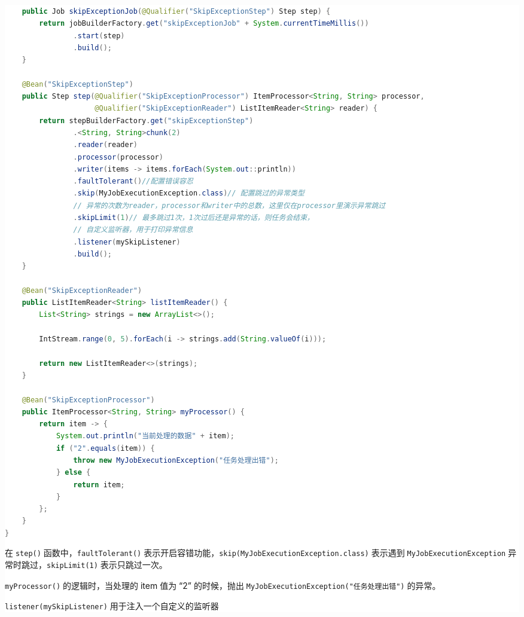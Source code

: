```java
    public Job skipExceptionJob(@Qualifier("SkipExceptionStep") Step step) {
        return jobBuilderFactory.get("skipExceptionJob" + System.currentTimeMillis())
                .start(step)
                .build();
    }

    @Bean("SkipExceptionStep")
    public Step step(@Qualifier("SkipExceptionProcessor") ItemProcessor<String, String> processor,
                     @Qualifier("SkipExceptionReader") ListItemReader<String> reader) {
        return stepBuilderFactory.get("skipExceptionStep")
                .<String, String>chunk(2)
                .reader(reader)
                .processor(processor)
                .writer(items -> items.forEach(System.out::println))
                .faultTolerant()//配置错误容忍
                .skip(MyJobExecutionException.class)// 配置跳过的异常类型
                // 异常的次数为reader，processor和writer中的总数，这里仅在processor里演示异常跳过
                .skipLimit(1)// 最多跳过1次，1次过后还是异常的话，则任务会结束，
                // 自定义监听器，用于打印异常信息
                .listener(mySkipListener)
                .build();
    }

    @Bean("SkipExceptionReader")
    public ListItemReader<String> listItemReader() {
        List<String> strings = new ArrayList<>();

        IntStream.range(0, 5).forEach(i -> strings.add(String.valueOf(i)));

        return new ListItemReader<>(strings);
    }

    @Bean("SkipExceptionProcessor")
    public ItemProcessor<String, String> myProcessor() {
        return item -> {
            System.out.println("当前处理的数据" + item);
            if ("2".equals(item)) {
                throw new MyJobExecutionException("任务处理出错");
            } else {
                return item;
            }
        };
    }
}
```

在 `step()` 函数中，`faultTolerant()` 表示开启容错功能，`skip(MyJobExecutionException.class)` 表示遇到 `MyJobExecutionException` 异常时跳过，`skipLimit(1)` 表示只跳过一次。

`myProcessor()` 的逻辑时，当处理的 item 值为 “2” 的时候，抛出 `MyJobExecutionException("任务处理出错")` 的异常。

`listener(mySkipListener)` 用于注入一个自定义的监听器
